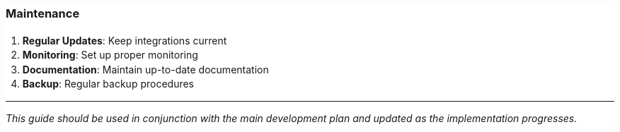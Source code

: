 ### Maintenance
1. **Regular Updates**: Keep integrations current
2. **Monitoring**: Set up proper monitoring
3. **Documentation**: Maintain up-to-date documentation
4. **Backup**: Regular backup procedures

---

*This guide should be used in conjunction with the main development plan and updated as the implementation progresses.*
